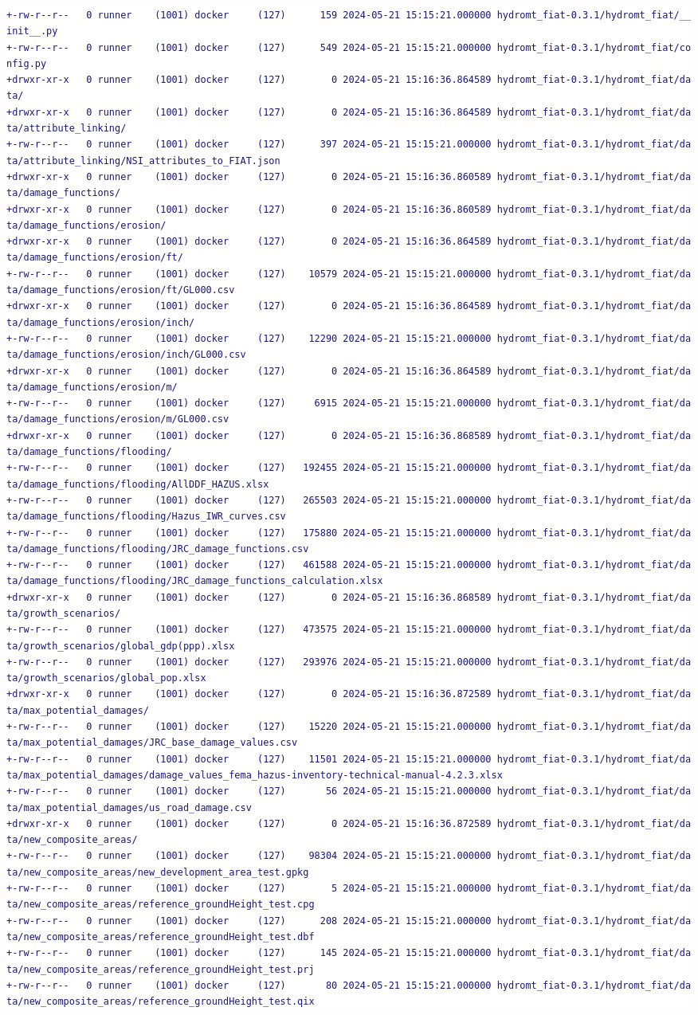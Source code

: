 ```diff
+-rw-r--r--   0 runner    (1001) docker     (127)      159 2024-05-21 15:15:21.000000 hydromt_fiat-0.3.1/hydromt_fiat/__init__.py
+-rw-r--r--   0 runner    (1001) docker     (127)      549 2024-05-21 15:15:21.000000 hydromt_fiat-0.3.1/hydromt_fiat/config.py
+drwxr-xr-x   0 runner    (1001) docker     (127)        0 2024-05-21 15:16:36.864589 hydromt_fiat-0.3.1/hydromt_fiat/data/
+drwxr-xr-x   0 runner    (1001) docker     (127)        0 2024-05-21 15:16:36.864589 hydromt_fiat-0.3.1/hydromt_fiat/data/attribute_linking/
+-rw-r--r--   0 runner    (1001) docker     (127)      397 2024-05-21 15:15:21.000000 hydromt_fiat-0.3.1/hydromt_fiat/data/attribute_linking/NSI_attributes_to_FIAT.json
+drwxr-xr-x   0 runner    (1001) docker     (127)        0 2024-05-21 15:16:36.860589 hydromt_fiat-0.3.1/hydromt_fiat/data/damage_functions/
+drwxr-xr-x   0 runner    (1001) docker     (127)        0 2024-05-21 15:16:36.860589 hydromt_fiat-0.3.1/hydromt_fiat/data/damage_functions/erosion/
+drwxr-xr-x   0 runner    (1001) docker     (127)        0 2024-05-21 15:16:36.864589 hydromt_fiat-0.3.1/hydromt_fiat/data/damage_functions/erosion/ft/
+-rw-r--r--   0 runner    (1001) docker     (127)    10579 2024-05-21 15:15:21.000000 hydromt_fiat-0.3.1/hydromt_fiat/data/damage_functions/erosion/ft/GL000.csv
+drwxr-xr-x   0 runner    (1001) docker     (127)        0 2024-05-21 15:16:36.864589 hydromt_fiat-0.3.1/hydromt_fiat/data/damage_functions/erosion/inch/
+-rw-r--r--   0 runner    (1001) docker     (127)    12290 2024-05-21 15:15:21.000000 hydromt_fiat-0.3.1/hydromt_fiat/data/damage_functions/erosion/inch/GL000.csv
+drwxr-xr-x   0 runner    (1001) docker     (127)        0 2024-05-21 15:16:36.864589 hydromt_fiat-0.3.1/hydromt_fiat/data/damage_functions/erosion/m/
+-rw-r--r--   0 runner    (1001) docker     (127)     6915 2024-05-21 15:15:21.000000 hydromt_fiat-0.3.1/hydromt_fiat/data/damage_functions/erosion/m/GL000.csv
+drwxr-xr-x   0 runner    (1001) docker     (127)        0 2024-05-21 15:16:36.868589 hydromt_fiat-0.3.1/hydromt_fiat/data/damage_functions/flooding/
+-rw-r--r--   0 runner    (1001) docker     (127)   192455 2024-05-21 15:15:21.000000 hydromt_fiat-0.3.1/hydromt_fiat/data/damage_functions/flooding/AllDDF_HAZUS.xlsx
+-rw-r--r--   0 runner    (1001) docker     (127)   265503 2024-05-21 15:15:21.000000 hydromt_fiat-0.3.1/hydromt_fiat/data/damage_functions/flooding/Hazus_IWR_curves.csv
+-rw-r--r--   0 runner    (1001) docker     (127)   175880 2024-05-21 15:15:21.000000 hydromt_fiat-0.3.1/hydromt_fiat/data/damage_functions/flooding/JRC_damage_functions.csv
+-rw-r--r--   0 runner    (1001) docker     (127)   461588 2024-05-21 15:15:21.000000 hydromt_fiat-0.3.1/hydromt_fiat/data/damage_functions/flooding/JRC_damage_functions_calculation.xlsx
+drwxr-xr-x   0 runner    (1001) docker     (127)        0 2024-05-21 15:16:36.868589 hydromt_fiat-0.3.1/hydromt_fiat/data/growth_scenarios/
+-rw-r--r--   0 runner    (1001) docker     (127)   473575 2024-05-21 15:15:21.000000 hydromt_fiat-0.3.1/hydromt_fiat/data/growth_scenarios/global_gdp(ppp).xlsx
+-rw-r--r--   0 runner    (1001) docker     (127)   293976 2024-05-21 15:15:21.000000 hydromt_fiat-0.3.1/hydromt_fiat/data/growth_scenarios/global_pop.xlsx
+drwxr-xr-x   0 runner    (1001) docker     (127)        0 2024-05-21 15:16:36.872589 hydromt_fiat-0.3.1/hydromt_fiat/data/max_potential_damages/
+-rw-r--r--   0 runner    (1001) docker     (127)    15220 2024-05-21 15:15:21.000000 hydromt_fiat-0.3.1/hydromt_fiat/data/max_potential_damages/JRC_base_damage_values.csv
+-rw-r--r--   0 runner    (1001) docker     (127)    11501 2024-05-21 15:15:21.000000 hydromt_fiat-0.3.1/hydromt_fiat/data/max_potential_damages/damage_values_fema_hazus-inventory-technical-manual-4.2.3.xlsx
+-rw-r--r--   0 runner    (1001) docker     (127)       56 2024-05-21 15:15:21.000000 hydromt_fiat-0.3.1/hydromt_fiat/data/max_potential_damages/us_road_damage.csv
+drwxr-xr-x   0 runner    (1001) docker     (127)        0 2024-05-21 15:16:36.872589 hydromt_fiat-0.3.1/hydromt_fiat/data/new_composite_areas/
+-rw-r--r--   0 runner    (1001) docker     (127)    98304 2024-05-21 15:15:21.000000 hydromt_fiat-0.3.1/hydromt_fiat/data/new_composite_areas/new_development_area_test.gpkg
+-rw-r--r--   0 runner    (1001) docker     (127)        5 2024-05-21 15:15:21.000000 hydromt_fiat-0.3.1/hydromt_fiat/data/new_composite_areas/reference_groundHeight_test.cpg
+-rw-r--r--   0 runner    (1001) docker     (127)      208 2024-05-21 15:15:21.000000 hydromt_fiat-0.3.1/hydromt_fiat/data/new_composite_areas/reference_groundHeight_test.dbf
+-rw-r--r--   0 runner    (1001) docker     (127)      145 2024-05-21 15:15:21.000000 hydromt_fiat-0.3.1/hydromt_fiat/data/new_composite_areas/reference_groundHeight_test.prj
+-rw-r--r--   0 runner    (1001) docker     (127)       80 2024-05-21 15:15:21.000000 hydromt_fiat-0.3.1/hydromt_fiat/data/new_composite_areas/reference_groundHeight_test.qix
```